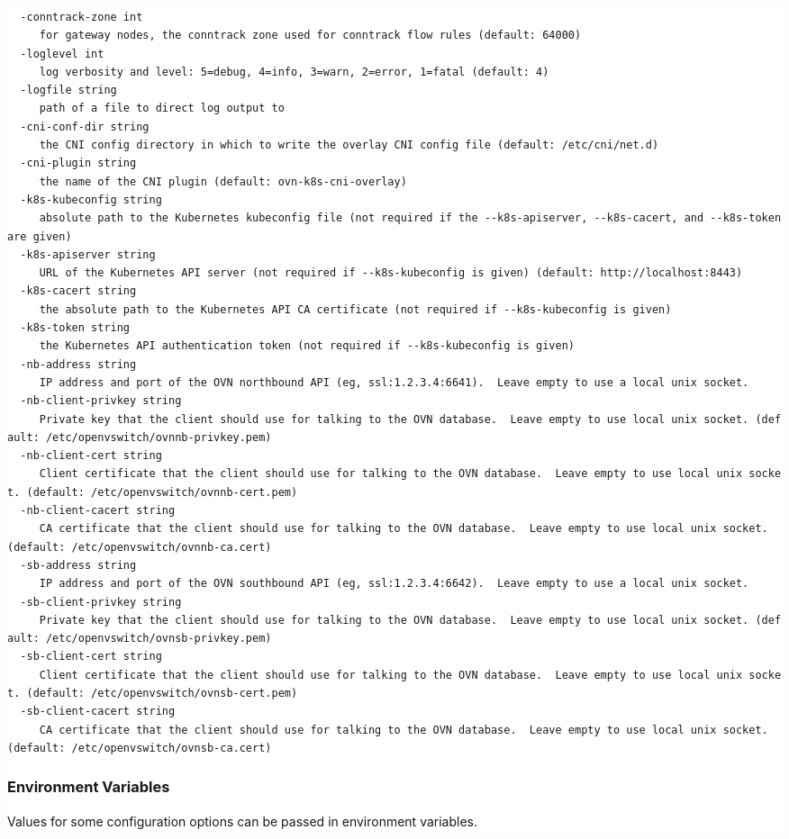 ```
  -conntrack-zone int
     for gateway nodes, the conntrack zone used for conntrack flow rules (default: 64000)
  -loglevel int
     log verbosity and level: 5=debug, 4=info, 3=warn, 2=error, 1=fatal (default: 4)
  -logfile string
     path of a file to direct log output to
  -cni-conf-dir string
     the CNI config directory in which to write the overlay CNI config file (default: /etc/cni/net.d)
  -cni-plugin string
     the name of the CNI plugin (default: ovn-k8s-cni-overlay)
  -k8s-kubeconfig string
     absolute path to the Kubernetes kubeconfig file (not required if the --k8s-apiserver, --k8s-cacert, and --k8s-token are given)
  -k8s-apiserver string
     URL of the Kubernetes API server (not required if --k8s-kubeconfig is given) (default: http://localhost:8443)
  -k8s-cacert string
     the absolute path to the Kubernetes API CA certificate (not required if --k8s-kubeconfig is given)
  -k8s-token string
     the Kubernetes API authentication token (not required if --k8s-kubeconfig is given)
  -nb-address string
     IP address and port of the OVN northbound API (eg, ssl:1.2.3.4:6641).  Leave empty to use a local unix socket.
  -nb-client-privkey string
     Private key that the client should use for talking to the OVN database.  Leave empty to use local unix socket. (default: /etc/openvswitch/ovnnb-privkey.pem)
  -nb-client-cert string
     Client certificate that the client should use for talking to the OVN database.  Leave empty to use local unix socket. (default: /etc/openvswitch/ovnnb-cert.pem)
  -nb-client-cacert string
     CA certificate that the client should use for talking to the OVN database.  Leave empty to use local unix socket. (default: /etc/openvswitch/ovnnb-ca.cert)
  -sb-address string
     IP address and port of the OVN southbound API (eg, ssl:1.2.3.4:6642).  Leave empty to use a local unix socket.
  -sb-client-privkey string
     Private key that the client should use for talking to the OVN database.  Leave empty to use local unix socket. (default: /etc/openvswitch/ovnsb-privkey.pem)
  -sb-client-cert string
     Client certificate that the client should use for talking to the OVN database.  Leave empty to use local unix socket. (default: /etc/openvswitch/ovnsb-cert.pem)
  -sb-client-cacert string
     CA certificate that the client should use for talking to the OVN database.  Leave empty to use local unix socket. (default: /etc/openvswitch/ovnsb-ca.cert)
```

### Environment Variables
Values for some configuration options can be passed in environment variables. 
